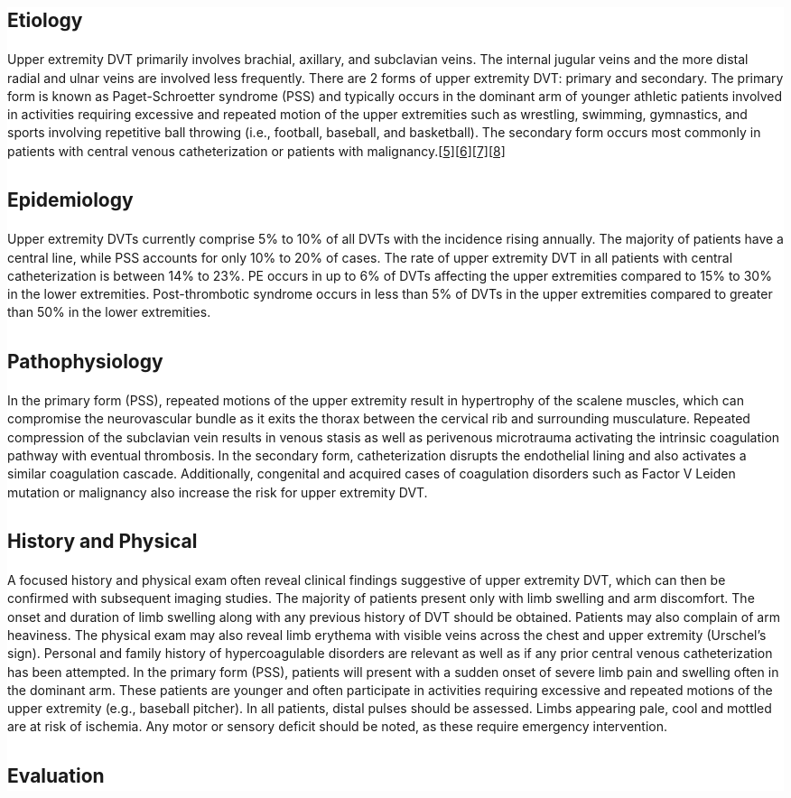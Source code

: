 ## Etiology

Upper extremity DVT primarily involves brachial, axillary, and subclavian veins. The internal jugular veins and the more distal radial and ulnar veins are involved less frequently. There are 2 forms of upper extremity DVT: primary and secondary. The primary form is known as Paget-Schroetter syndrome (PSS) and typically occurs in the dominant arm of younger athletic patients involved in activities requiring excessive and repeated motion of the upper extremities such as wrestling, swimming, gymnastics, and sports involving repetitive ball throwing (i.e., football, baseball, and basketball). The secondary form occurs most commonly in patients with central venous catheterization or patients with malignancy.[[5\]](https://www.ncbi.nlm.nih.gov/books/NBK482420/#)[[6\]](https://www.ncbi.nlm.nih.gov/books/NBK482420/#)[[7\]](https://www.ncbi.nlm.nih.gov/books/NBK482420/#)[[8\]](https://www.ncbi.nlm.nih.gov/books/NBK482420/#)

## Epidemiology

Upper extremity DVTs currently comprise 5% to 10% of all DVTs with the incidence rising annually. The majority of patients have a central line, while PSS accounts for only 10% to 20% of cases. The rate of upper extremity DVT in all patients with central catheterization is between 14% to 23%. PE occurs in up to 6% of DVTs affecting the upper extremities compared to 15% to 30% in the lower extremities. Post-thrombotic syndrome occurs in less than 5% of DVTs in the upper extremities compared to greater than 50% in the lower extremities.

## Pathophysiology

In the primary form (PSS), repeated motions of the upper extremity result in hypertrophy of the scalene muscles, which can compromise the neurovascular bundle as it exits the thorax between the cervical rib and surrounding musculature. Repeated compression of the subclavian vein results in venous stasis as well as perivenous microtrauma activating the intrinsic coagulation pathway with eventual thrombosis. In the secondary form, catheterization disrupts the endothelial lining and also activates a similar coagulation cascade. Additionally, congenital and acquired cases of coagulation disorders such as Factor V Leiden mutation or malignancy also increase the risk for upper extremity DVT.

## History and Physical

A focused history and physical exam often reveal clinical findings suggestive of upper extremity DVT, which can then be confirmed with subsequent imaging studies. The majority of patients present only with limb swelling and arm discomfort. The onset and duration of limb swelling along with any previous history of DVT should be obtained. Patients may also complain of arm heaviness. The physical exam may also reveal limb erythema with visible veins across the chest and upper extremity (Urschel’s sign). Personal and family history of hypercoagulable disorders are relevant as well as if any prior central venous catheterization has been attempted. In the primary form (PSS), patients will present with a sudden onset of severe limb pain and swelling often in the dominant arm. These patients are younger and often participate in activities requiring excessive and repeated motions of the upper extremity (e.g., baseball pitcher). In all patients, distal pulses should be assessed. Limbs appearing pale, cool and mottled are at risk of ischemia. Any motor or sensory deficit should be noted, as these require emergency intervention.

## Evaluation

